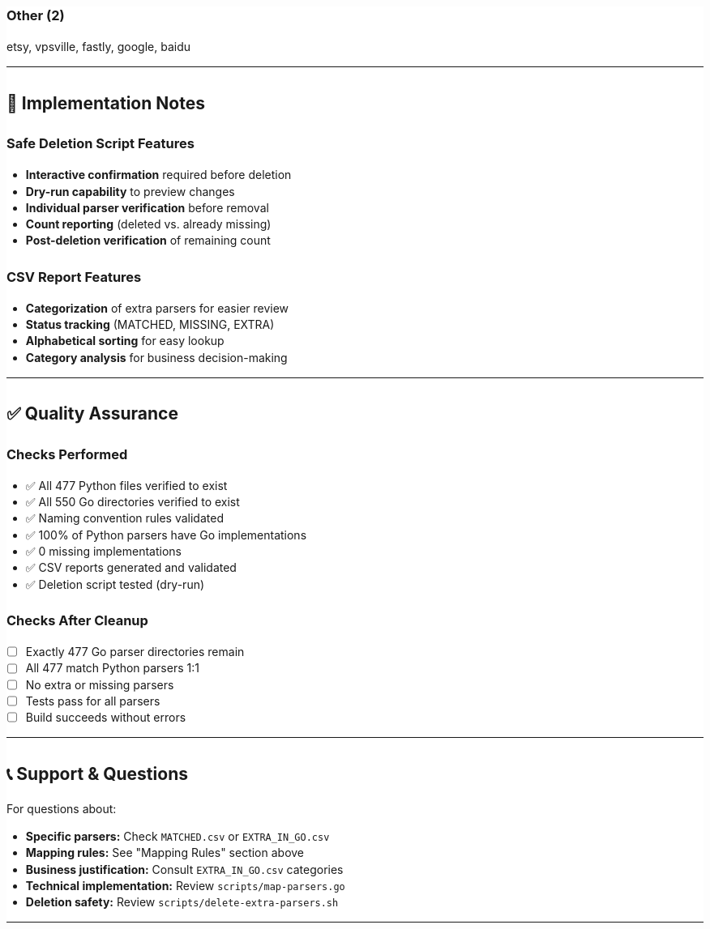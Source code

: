 ### Other (2)
etsy, vpsville, fastly, google, baidu

---

## 📝 Implementation Notes

### Safe Deletion Script Features
- **Interactive confirmation** required before deletion
- **Dry-run capability** to preview changes
- **Individual parser verification** before removal
- **Count reporting** (deleted vs. already missing)
- **Post-deletion verification** of remaining count

### CSV Report Features
- **Categorization** of extra parsers for easier review
- **Status tracking** (MATCHED, MISSING, EXTRA)
- **Alphabetical sorting** for easy lookup
- **Category analysis** for business decision-making

---

## ✅ Quality Assurance

### Checks Performed
- ✅ All 477 Python files verified to exist
- ✅ All 550 Go directories verified to exist
- ✅ Naming convention rules validated
- ✅ 100% of Python parsers have Go implementations
- ✅ 0 missing implementations
- ✅ CSV reports generated and validated
- ✅ Deletion script tested (dry-run)

### Checks After Cleanup
- [ ] Exactly 477 Go parser directories remain
- [ ] All 477 match Python parsers 1:1
- [ ] No extra or missing parsers
- [ ] Tests pass for all parsers
- [ ] Build succeeds without errors

---

## 📞 Support & Questions

For questions about:
- **Specific parsers:** Check `MATCHED.csv` or `EXTRA_IN_GO.csv`
- **Mapping rules:** See "Mapping Rules" section above
- **Business justification:** Consult `EXTRA_IN_GO.csv` categories
- **Technical implementation:** Review `scripts/map-parsers.go`
- **Deletion safety:** Review `scripts/delete-extra-parsers.sh`

---